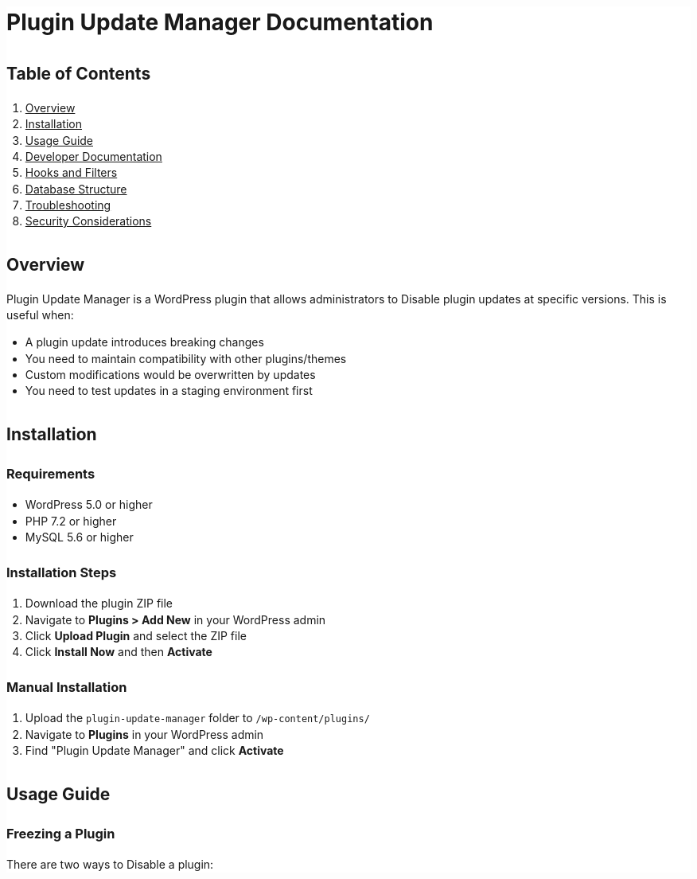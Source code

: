 # Plugin Update Manager Documentation

## Table of Contents

1. [Overview](#overview)
2. [Installation](#installation)
3. [Usage Guide](#usage-guide)
4. [Developer Documentation](#developer-documentation)
5. [Hooks and Filters](#hooks-and-filters)
6. [Database Structure](#database-structure)
7. [Troubleshooting](#troubleshooting)
8. [Security Considerations](#security-considerations)

## Overview

Plugin Update Manager is a WordPress plugin that allows administrators to Disable plugin updates at specific versions. This is useful when:

- A plugin update introduces breaking changes
- You need to maintain compatibility with other plugins/themes
- Custom modifications would be overwritten by updates
- You need to test updates in a staging environment first

## Installation

### Requirements

- WordPress 5.0 or higher
- PHP 7.2 or higher
- MySQL 5.6 or higher

### Installation Steps

1. Download the plugin ZIP file
2. Navigate to **Plugins > Add New** in your WordPress admin
3. Click **Upload Plugin** and select the ZIP file
4. Click **Install Now** and then **Activate**

### Manual Installation

1. Upload the `plugin-update-manager` folder to `/wp-content/plugins/`
2. Navigate to **Plugins** in your WordPress admin
3. Find "Plugin Update Manager" and click **Activate**

## Usage Guide

### Freezing a Plugin

There are two ways to Disable a plugin:
